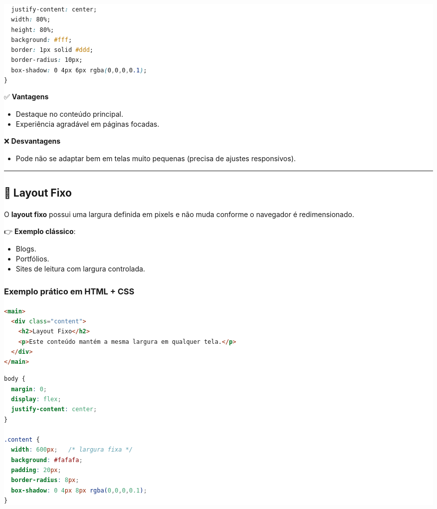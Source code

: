 ```css
  justify-content: center;
  width: 80%;
  height: 80%;
  background: #fff;
  border: 1px solid #ddd;
  border-radius: 10px;
  box-shadow: 0 4px 6px rgba(0,0,0,0.1);
}
```

✅ **Vantagens**

* Destaque no conteúdo principal.
* Experiência agradável em páginas focadas.

❌ **Desvantagens**

* Pode não se adaptar bem em telas muito pequenas (precisa de ajustes responsivos).

---

## 📍 Layout Fixo

O **layout fixo** possui uma largura definida em pixels e não muda conforme o navegador é redimensionado.

👉 **Exemplo clássico**:

* Blogs.
* Portfólios.
* Sites de leitura com largura controlada.

### Exemplo prático em HTML + CSS

```html
<main>
  <div class="content">
    <h2>Layout Fixo</h2>
    <p>Este conteúdo mantém a mesma largura em qualquer tela.</p>
  </div>
</main>
```

```css
body {
  margin: 0;
  display: flex;
  justify-content: center;
}

.content {
  width: 600px;   /* largura fixa */
  background: #fafafa;
  padding: 20px;
  border-radius: 8px;
  box-shadow: 0 4px 8px rgba(0,0,0,0.1);
}
```
